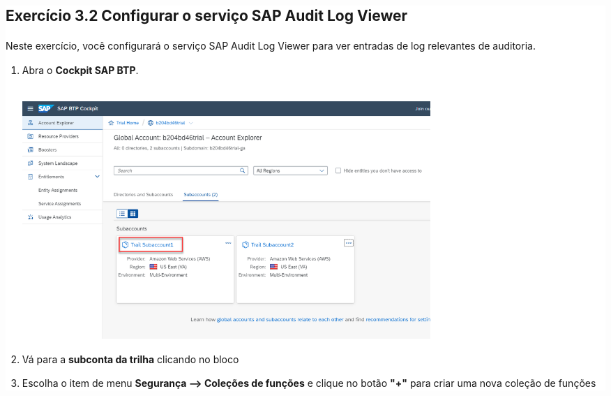 
## Exercício 3.2 Configurar o serviço SAP Audit Log Viewer

  Neste exercício, você configurará o serviço SAP Audit Log Viewer para ver entradas de log relevantes de auditoria.

1. Abra o **Cockpit SAP BTP**.

   <br><img src="/exercises/ex3/images/audit0.png" width="70%">

2. Vá para a **subconta da trilha** clicando no bloco

3. Escolha o item de menu **Segurança --> Coleções de funções** e clique no botão **"+"** para criar uma nova coleção de funções
